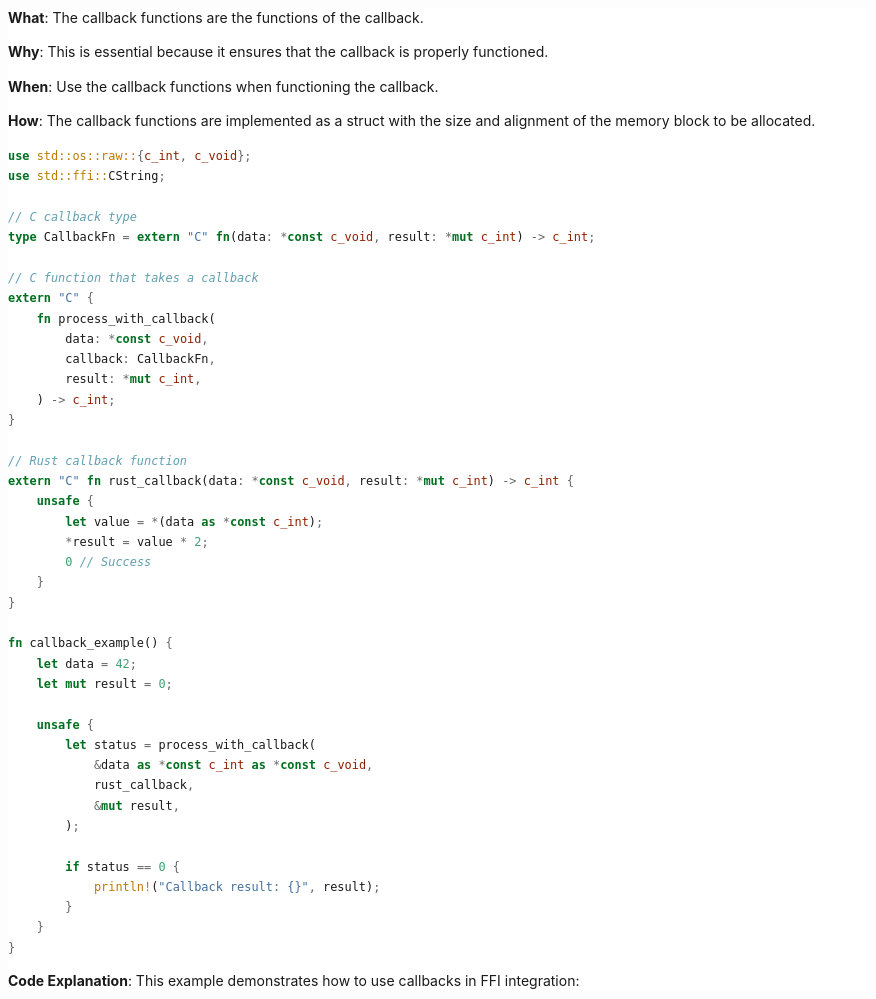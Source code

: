 **What**: The callback functions are the functions of the callback.

**Why**: This is essential because it ensures that the callback is properly functioned.

**When**: Use the callback functions when functioning the callback.

**How**: The callback functions are implemented as a struct with the size and alignment of the memory block to be allocated.

```rust
use std::os::raw::{c_int, c_void};
use std::ffi::CString;

// C callback type
type CallbackFn = extern "C" fn(data: *const c_void, result: *mut c_int) -> c_int;

// C function that takes a callback
extern "C" {
    fn process_with_callback(
        data: *const c_void,
        callback: CallbackFn,
        result: *mut c_int,
    ) -> c_int;
}

// Rust callback function
extern "C" fn rust_callback(data: *const c_void, result: *mut c_int) -> c_int {
    unsafe {
        let value = *(data as *const c_int);
        *result = value * 2;
        0 // Success
    }
}

fn callback_example() {
    let data = 42;
    let mut result = 0;

    unsafe {
        let status = process_with_callback(
            &data as *const c_int as *const c_void,
            rust_callback,
            &mut result,
        );

        if status == 0 {
            println!("Callback result: {}", result);
        }
    }
}
```

**Code Explanation**: This example demonstrates how to use callbacks in FFI integration:
